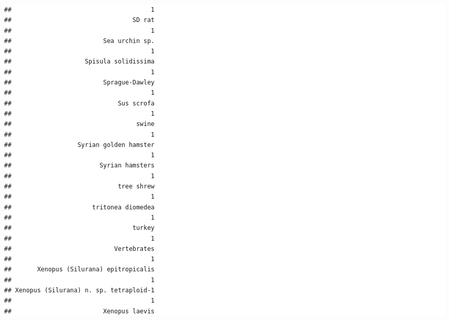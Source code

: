     ##                                      1 
    ##                                 SD rat 
    ##                                      1 
    ##                         Sea urchin sp. 
    ##                                      1 
    ##                    Spisula solidissima 
    ##                                      1 
    ##                         Sprague-Dawley 
    ##                                      1 
    ##                             Sus scrofa 
    ##                                      1 
    ##                                  swine 
    ##                                      1 
    ##                  Syrian golden hamster 
    ##                                      1 
    ##                        Syrian hamsters 
    ##                                      1 
    ##                             tree shrew 
    ##                                      1 
    ##                      tritonea diomedea 
    ##                                      1 
    ##                                 turkey 
    ##                                      1 
    ##                            Vertebrates 
    ##                                      1 
    ##       Xenopus (Silurana) epitropicalis 
    ##                                      1 
    ## Xenopus (Silurana) n. sp. tetraploid-1 
    ##                                      1 
    ##                         Xenopus laevis 